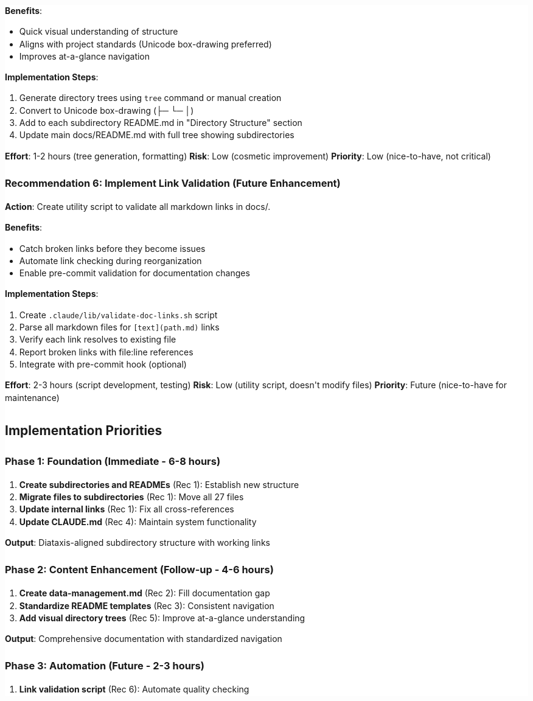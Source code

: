 **Benefits**:
- Quick visual understanding of structure
- Aligns with project standards (Unicode box-drawing preferred)
- Improves at-a-glance navigation

**Implementation Steps**:
1. Generate directory trees using `tree` command or manual creation
2. Convert to Unicode box-drawing (├─ └─ │)
3. Add to each subdirectory README.md in "Directory Structure" section
4. Update main docs/README.md with full tree showing subdirectories

**Effort**: 1-2 hours (tree generation, formatting)
**Risk**: Low (cosmetic improvement)
**Priority**: Low (nice-to-have, not critical)

### Recommendation 6: Implement Link Validation (Future Enhancement)

**Action**: Create utility script to validate all markdown links in docs/.

**Benefits**:
- Catch broken links before they become issues
- Automate link checking during reorganization
- Enable pre-commit validation for documentation changes

**Implementation Steps**:
1. Create `.claude/lib/validate-doc-links.sh` script
2. Parse all markdown files for `[text](path.md)` links
3. Verify each link resolves to existing file
4. Report broken links with file:line references
5. Integrate with pre-commit hook (optional)

**Effort**: 2-3 hours (script development, testing)
**Risk**: Low (utility script, doesn't modify files)
**Priority**: Future (nice-to-have for maintenance)

## Implementation Priorities

### Phase 1: Foundation (Immediate - 6-8 hours)
1. **Create subdirectories and READMEs** (Rec 1): Establish new structure
2. **Migrate files to subdirectories** (Rec 1): Move all 27 files
3. **Update internal links** (Rec 1): Fix all cross-references
4. **Update CLAUDE.md** (Rec 4): Maintain system functionality

**Output**: Diataxis-aligned subdirectory structure with working links

### Phase 2: Content Enhancement (Follow-up - 4-6 hours)
1. **Create data-management.md** (Rec 2): Fill documentation gap
2. **Standardize README templates** (Rec 3): Consistent navigation
3. **Add visual directory trees** (Rec 5): Improve at-a-glance understanding

**Output**: Comprehensive documentation with standardized navigation

### Phase 3: Automation (Future - 2-3 hours)
1. **Link validation script** (Rec 6): Automate quality checking
